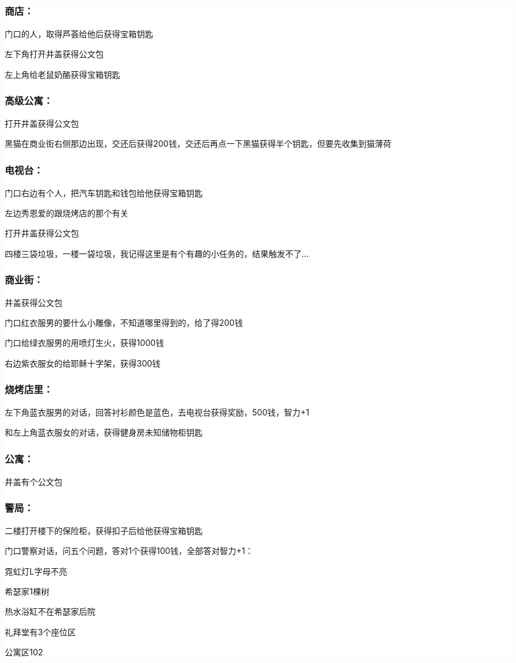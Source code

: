 ### 商店： ###

门口的人，取得芦荟给他后获得宝箱钥匙

左下角打开井盖获得公文包

左上角给老鼠奶酪获得宝箱钥匙

### 高级公寓： ###

打开井盖获得公文包

黑猫在商业街右侧那边出现，交还后获得200钱，交还后再点一下黑猫获得半个钥匙，但要先收集到猫薄荷

### 电视台： ###

门口右边有个人，把汽车钥匙和钱包给他获得宝箱钥匙

左边秀恩爱的跟烧烤店的那个有关

打开井盖获得公文包

四楼三袋垃圾，一楼一袋垃圾，我记得这里是有个有趣的小任务的，结果触发不了...

### 商业街： ###

井盖获得公文包

门口红衣服男的要什么小雕像，不知道哪里得到的，给了得200钱

门口给绿衣服男的用喷灯生火，获得1000钱

右边紫衣服女的给耶稣十字架，获得300钱

### 烧烤店里： ###

左下角蓝衣服男的对话，回答衬衫颜色是蓝色，去电视台获得奖励，500钱，智力+1

和左上角蓝衣服女的对话，获得健身房未知储物柜钥匙

### 公寓： ###

井盖有个公文包

### 警局： ###

二楼打开楼下的保险柜，获得扣子后给他获得宝箱钥匙

门口警察对话，问五个问题，答对1个获得100钱，全部答对智力+1：

霓虹灯L字母不亮

希瑟家1棵树

热水浴缸不在希瑟家后院

礼拜堂有3个座位区

公寓区102

